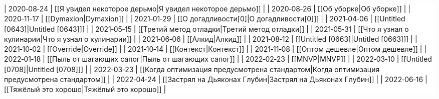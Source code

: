 | 2020&#8209;08&#8209;24 | [[Я увидел некоторое дерьмо\|Я увидел некоторое дерьмо]] |
| 2020&#8209;08&#8209;26 | [[Об уборке\|Об уборке]] |
| 2020&#8209;11&#8209;17 | [[Dymaxion\|Dymaxion]] |
| 2021&#8209;01&#8209;29 | [[О догадливости[0]\|О догадливости[0]]] |
| 2021&#8209;04&#8209;06 | [[Untitled [0643]\|Untitled [0643]]] |
| 2021&#8209;05&#8209;15 | [[Третий метод отладки\|Третий метод отладки]] |
| 2021&#8209;05&#8209;31 | [[Что я узнал о кулинарии\|Что я узнал о кулинарии]] |
| 2021&#8209;06&#8209;06 | [[Алкид\|Алкид]] |
| 2021&#8209;08&#8209;12 | [[Untitled [0663]\|Untitled [0663]]] |
| 2021&#8209;10&#8209;02 | [[Override\|Override]] |
| 2021&#8209;10&#8209;14 | [[Контекст\|Контекст]] |
| 2021&#8209;11&#8209;08 | [[Оптом дешевле\|Оптом дешевле]] |
| 2022&#8209;01&#8209;18 | [[Пыль от шагающих сапог\|Пыль от шагающих сапог]] |
| 2022&#8209;02&#8209;23 | [[MNVP\|MNVP]] |
| 2022&#8209;03&#8209;10 | [[Untitled [0708]\|Untitled [0708]]] |
| 2022&#8209;03&#8209;23 | [[Когда оптимизация предусмотрена стандартом\|Когда оптимизация предусмотрена стандартом]] |
| 2022&#8209;04&#8209;24 | [[Застрял на Дьяконах Глубин\|Застрял на Дьяконах Глубин]] |
| 2022&#8209;06&#8209;16 | [[Тяжёлый это хорошо\|Тяжёлый это хорошо]] |
